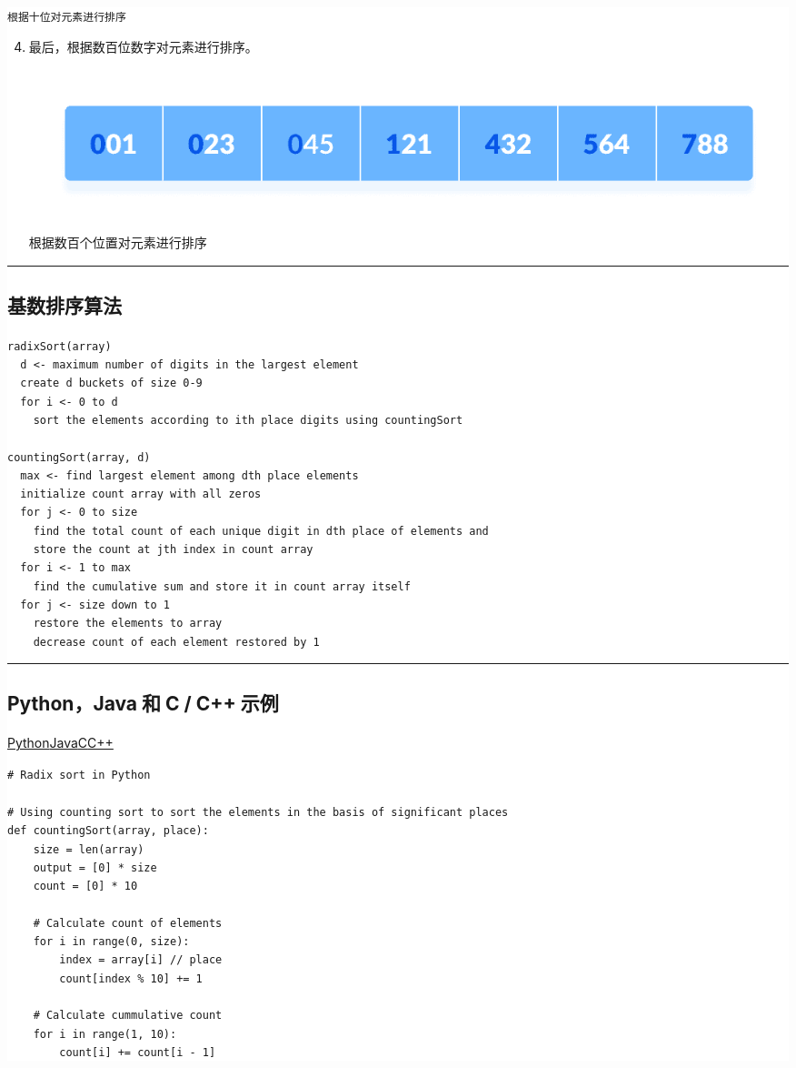     根据十位对元素进行排序

    

4.  最后，根据数百位数字对元素进行排序。

    ![Selection Sort Step](img/b022db2672932eb8eb38283f96639087.png "Selection Sort Step")

    根据数百个位置对元素进行排序

    

* * *

## 基数排序算法

```
radixSort(array)
  d <- maximum number of digits in the largest element
  create d buckets of size 0-9
  for i <- 0 to d
    sort the elements according to ith place digits using countingSort

countingSort(array, d)
  max <- find largest element among dth place elements
  initialize count array with all zeros
  for j <- 0 to size
    find the total count of each unique digit in dth place of elements and
    store the count at jth index in count array
  for i <- 1 to max
    find the cumulative sum and store it in count array itself
  for j <- size down to 1
    restore the elements to array
    decrease count of each element restored by 1
```

* * *

## Python，Java 和 C / C++ 示例

[Python](#python-code)[Java](#java-code)[C](#c-code)[C++](#cpp-code)

```
# Radix sort in Python

# Using counting sort to sort the elements in the basis of significant places
def countingSort(array, place):
    size = len(array)
    output = [0] * size
    count = [0] * 10

    # Calculate count of elements
    for i in range(0, size):
        index = array[i] // place
        count[index % 10] += 1

    # Calculate cummulative count
    for i in range(1, 10):
        count[i] += count[i - 1]
```